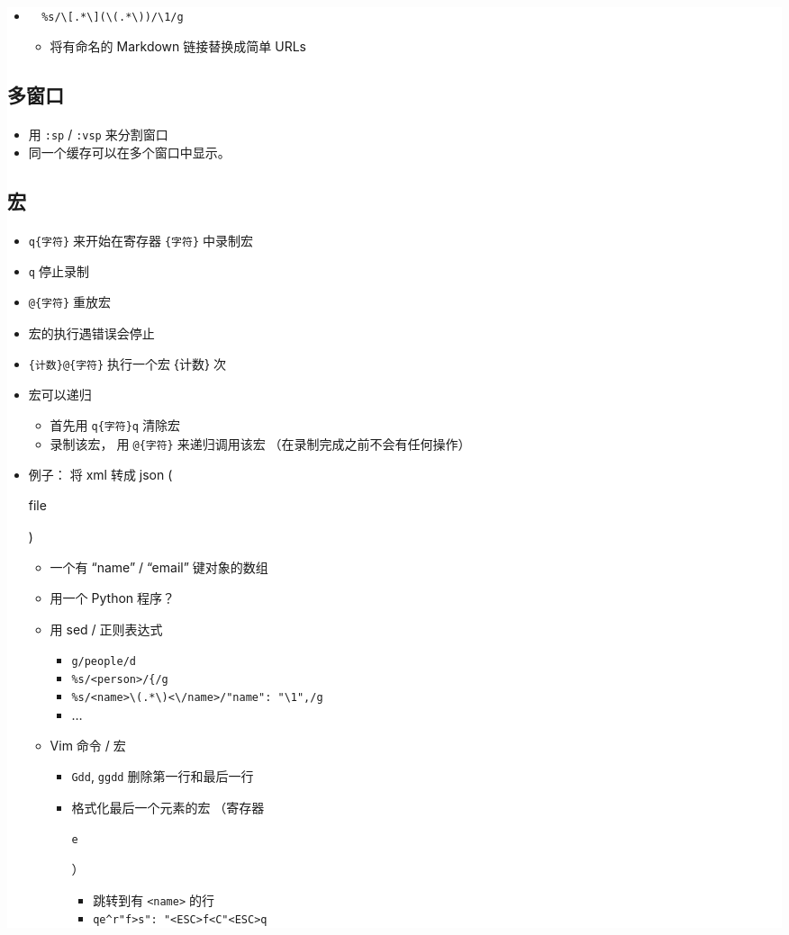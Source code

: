 - ```plaintext
    %s/\[.*\](\(.*\))/\1/g
    ```

    - 将有命名的 Markdown 链接替换成简单 URLs

## 多窗口

- 用 `:sp` / `:vsp` 来分割窗口
- 同一个缓存可以在多个窗口中显示。

## 宏

- `q{字符}` 来开始在寄存器 `{字符}` 中录制宏

- `q` 停止录制

- `@{字符}` 重放宏

- 宏的执行遇错误会停止

- `{计数}@{字符}` 执行一个宏 {计数} 次

- 宏可以递归

    - 首先用 `q{字符}q` 清除宏
    - 录制该宏， 用 `@{字符}` 来递归调用该宏 （在录制完成之前不会有任何操作）

- 例子： 将 xml 转成 json (

    file

    )

    - 一个有 “name” / “email” 键对象的数组

    - 用一个 Python 程序？

    - 用 sed / 正则表达式

        - `g/people/d`
        - `%s/<person>/{/g`
        - `%s/<name>\(.*\)<\/name>/"name": "\1",/g`
        - …

    - Vim 命令 / 宏

        - `Gdd`, `ggdd` 删除第一行和最后一行

        - 格式化最后一个元素的宏 （寄存器

             

            ```plaintext
            e
            ```

            ）

            - 跳转到有 `<name>` 的行
            - `qe^r"f>s": "<ESC>f<C"<ESC>q`

